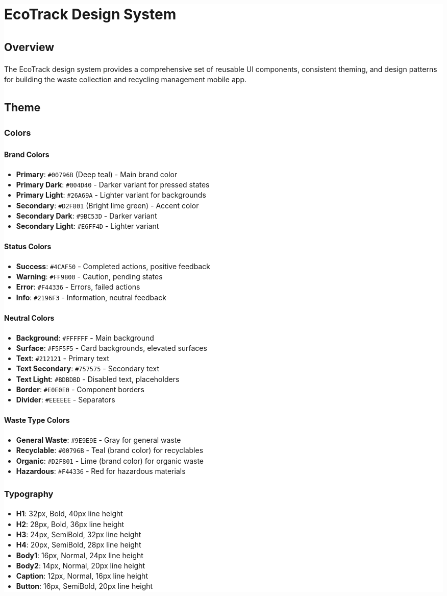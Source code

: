 # EcoTrack Design System

## Overview

The EcoTrack design system provides a comprehensive set of reusable UI components, consistent theming, and design patterns for building the waste collection and recycling management mobile app.

## Theme

### Colors

#### Brand Colors
- **Primary**: `#00796B` (Deep teal) - Main brand color
- **Primary Dark**: `#004D40` - Darker variant for pressed states
- **Primary Light**: `#26A69A` - Lighter variant for backgrounds
- **Secondary**: `#D2F801` (Bright lime green) - Accent color
- **Secondary Dark**: `#9BC53D` - Darker variant
- **Secondary Light**: `#E6FF4D` - Lighter variant

#### Status Colors
- **Success**: `#4CAF50` - Completed actions, positive feedback
- **Warning**: `#FF9800` - Caution, pending states
- **Error**: `#F44336` - Errors, failed actions
- **Info**: `#2196F3` - Information, neutral feedback

#### Neutral Colors
- **Background**: `#FFFFFF` - Main background
- **Surface**: `#F5F5F5` - Card backgrounds, elevated surfaces
- **Text**: `#212121` - Primary text
- **Text Secondary**: `#757575` - Secondary text
- **Text Light**: `#BDBDBD` - Disabled text, placeholders
- **Border**: `#E0E0E0` - Component borders
- **Divider**: `#EEEEEE` - Separators

#### Waste Type Colors
- **General Waste**: `#9E9E9E` - Gray for general waste
- **Recyclable**: `#00796B` - Teal (brand color) for recyclables
- **Organic**: `#D2F801` - Lime (brand color) for organic waste
- **Hazardous**: `#F44336` - Red for hazardous materials

### Typography

- **H1**: 32px, Bold, 40px line height
- **H2**: 28px, Bold, 36px line height
- **H3**: 24px, SemiBold, 32px line height
- **H4**: 20px, SemiBold, 28px line height
- **Body1**: 16px, Normal, 24px line height
- **Body2**: 14px, Normal, 20px line height
- **Caption**: 12px, Normal, 16px line height
- **Button**: 16px, SemiBold, 20px line height

